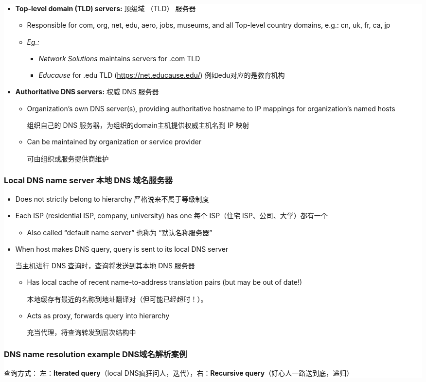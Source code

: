 - **Top-level domain (TLD) servers:**  顶级域 （TLD） 服务器

  - Responsible for com, org, net, edu, aero, jobs, museums, and all Top-level country domains, e.g.: cn, uk, fr, ca, jp

  - *Eg.:*

    - *Network Solutions* maintains servers for .com TLD

    - *Educause* for .edu TLD (https://net.educause.edu/) 例如edu对应的是教育机构

- **Authoritative DNS servers:**   权威 DNS 服务器

  - Organization’s own DNS server(s), providing authoritative hostname to IP mappings for organization’s named hosts 

    组织自己的 DNS 服务器，为组织的domain主机提供权威主机名到 IP 映射

  - Can be maintained by organization or service provider

    可由组织或服务提供商维护

### Local DNS name server  本地 DNS 域名服务器

- Does not strictly belong to hierarchy   严格说来不属于等级制度

- Each ISP (residential ISP, company, university) has one  每个 ISP（住宅 ISP、公司、大学）都有一个
  - Also called “default name server”  也称为 “默认名称服务器”

- When host makes DNS query, query is sent to its local DNS server

  当主机进行 DNS 查询时，查询将发送到其本地 DNS 服务器

  - Has local cache of recent name-to-address translation pairs (but may be out of date!)

    本地缓存有最近的名称到地址翻译对（但可能已经超时！）。

  - Acts as proxy, forwards query into hierarchy

    充当代理，将查询转发到层次结构中

### DNS name resolution example DNS域名解析案例

查询方式：
左：**Iterated query**（local DNS疯狂问人，迭代），右：**Recursive query**（好心人一路送到底，递归）
